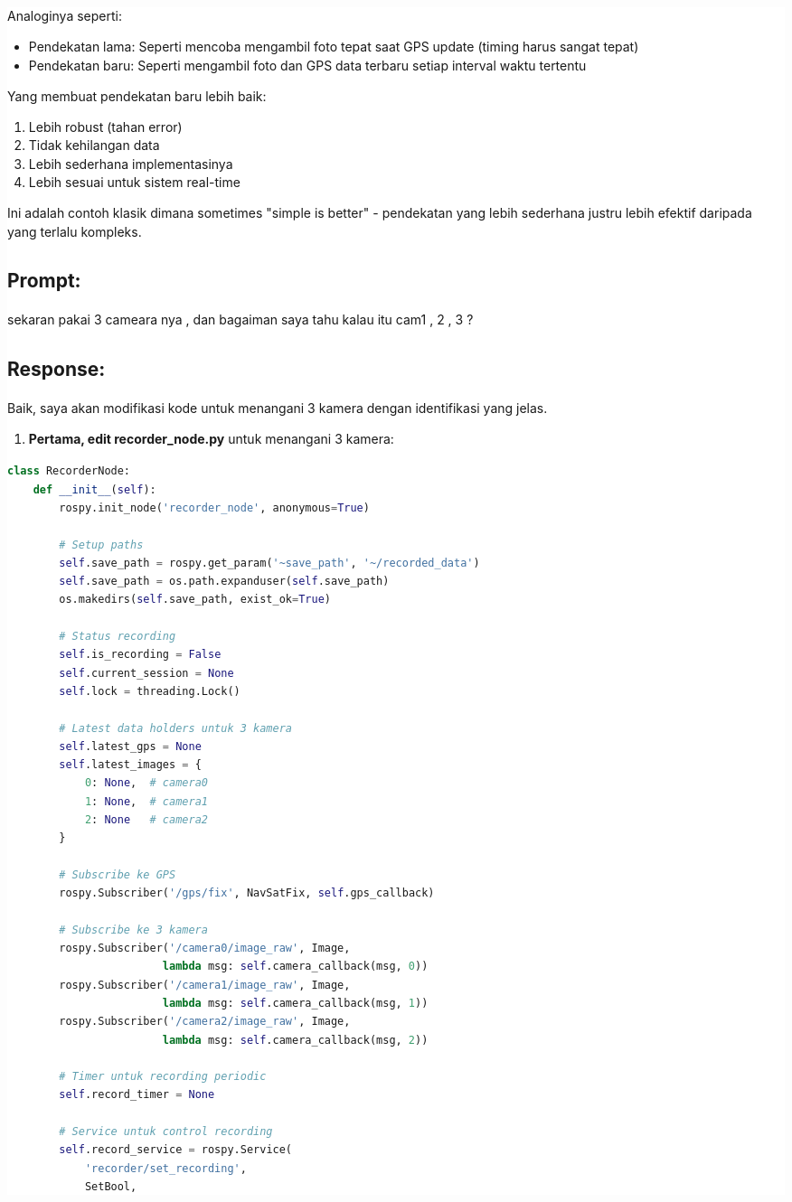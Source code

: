 Analoginya seperti:

*   Pendekatan lama: Seperti mencoba mengambil foto tepat saat GPS update (timing harus sangat tepat)
*   Pendekatan baru: Seperti mengambil foto dan GPS data terbaru setiap interval waktu tertentu

Yang membuat pendekatan baru lebih baik:

1.  Lebih robust (tahan error)
2.  Tidak kehilangan data
3.  Lebih sederhana implementasinya
4.  Lebih sesuai untuk sistem real-time

Ini adalah contoh klasik dimana sometimes "simple is better" - pendekatan yang lebih sederhana justru lebih efektif daripada yang terlalu kompleks.

## Prompt:
sekaran pakai 3 cameara nya , dan bagaiman saya tahu kalau itu cam1 , 2 , 3 ?

## Response:
Baik, saya akan modifikasi kode untuk menangani 3 kamera dengan identifikasi yang jelas.

1.  **Pertama, edit recorder\_node.py** untuk menangani 3 kamera:

```python
class RecorderNode:
    def __init__(self):
        rospy.init_node('recorder_node', anonymous=True)
        
        # Setup paths
        self.save_path = rospy.get_param('~save_path', '~/recorded_data')
        self.save_path = os.path.expanduser(self.save_path)
        os.makedirs(self.save_path, exist_ok=True)
        
        # Status recording
        self.is_recording = False
        self.current_session = None
        self.lock = threading.Lock()
        
        # Latest data holders untuk 3 kamera
        self.latest_gps = None
        self.latest_images = {
            0: None,  # camera0
            1: None,  # camera1
            2: None   # camera2
        }
        
        # Subscribe ke GPS
        rospy.Subscriber('/gps/fix', NavSatFix, self.gps_callback)
        
        # Subscribe ke 3 kamera
        rospy.Subscriber('/camera0/image_raw', Image, 
                        lambda msg: self.camera_callback(msg, 0))
        rospy.Subscriber('/camera1/image_raw', Image, 
                        lambda msg: self.camera_callback(msg, 1))
        rospy.Subscriber('/camera2/image_raw', Image, 
                        lambda msg: self.camera_callback(msg, 2))
        
        # Timer untuk recording periodic
        self.record_timer = None
        
        # Service untuk control recording
        self.record_service = rospy.Service(
            'recorder/set_recording',
            SetBool,
```